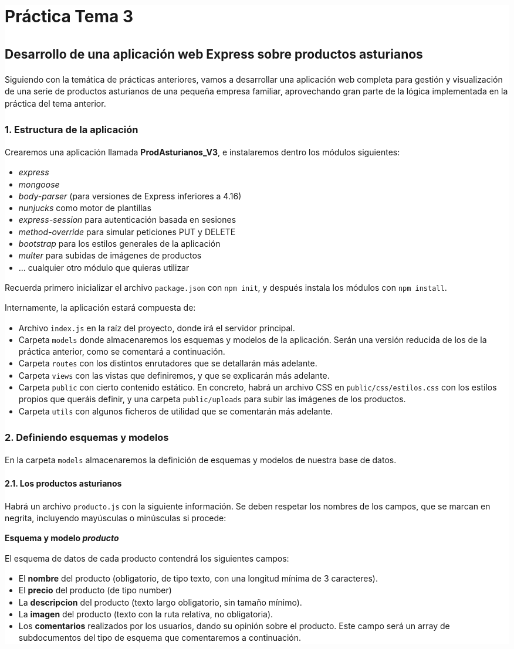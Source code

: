 # Práctica Tema 3

## Desarrollo de una aplicación web Express sobre productos asturianos

Siguiendo con la temática de prácticas anteriores, vamos a desarrollar una aplicación web completa para gestión y visualización de una serie de productos asturianos de una pequeña empresa familiar, aprovechando gran parte de la lógica implementada en la práctica del tema anterior.

### 1. Estructura de la aplicación

Crearemos una aplicación llamada **ProdAsturianos_V3**, e instalaremos dentro los módulos siguientes:

* *express*
* *mongoose* 
* *body-parser* (para versiones de Express inferiores a 4.16)
* *nunjucks* como motor de plantillas
* *express-session* para autenticación basada en sesiones
* *method-override* para simular peticiones PUT y DELETE
* *bootstrap* para los estilos generales de la aplicación
* *multer* para subidas de imágenes de productos
* ... cualquier otro módulo que quieras utilizar

Recuerda primero inicializar el archivo `package.json` con `npm init`, y después instala los módulos con `npm install`.

Internamente, la aplicación estará compuesta de:

* Archivo `index.js` en la raíz del proyecto, donde irá el servidor principal.
* Carpeta `models` donde almacenaremos los esquemas y modelos de la aplicación. Serán una versión reducida de los de la práctica anterior, como se comentará a continuación.
* Carpeta `routes` con los distintos enrutadores que se detallarán más adelante.
* Carpeta `views` con las vistas que definiremos, y que se explicarán más adelante.
* Carpeta `public` con cierto contenido estático. En concreto, habrá un archivo CSS en `public/css/estilos.css` con los estilos propios que queráis definir, y una carpeta `public/uploads` para subir las imágenes de los productos.
* Carpeta `utils` con algunos ficheros de utilidad que se comentarán más adelante.

### 2. Definiendo esquemas y modelos

En la carpeta `models` almacenaremos la definición de esquemas y modelos de nuestra base de datos. 

#### 2.1. Los productos asturianos

Habrá un archivo `producto.js` con la siguiente información. Se deben respetar los nombres de los campos, que se marcan en negrita, incluyendo mayúsculas o minúsculas si procede:

**Esquema y modelo *producto***

El esquema de datos de cada producto contendrá los siguientes campos:

* El **nombre** del producto (obligatorio, de tipo texto, con una longitud mínima de 3 caracteres).
* El **precio** del producto (de tipo number)
* La **descripcion** del producto (texto largo obligatorio, sin tamaño mínimo).
* La **imagen** del producto (texto con la ruta relativa, no obligatoria).
* Los **comentarios** realizados por los usuarios, dando su opinión sobre el producto. Este campo será un array de subdocumentos del tipo de esquema que comentaremos a continuación.
